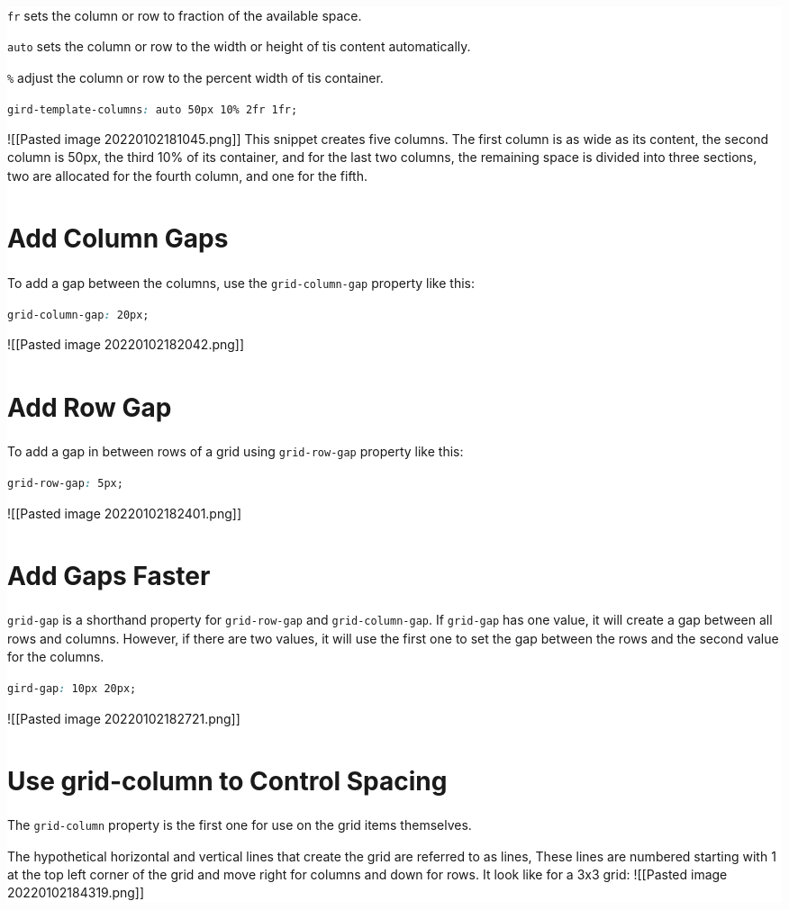 ```fr``` sets the column or row to fraction of the available space.

```auto``` sets the column or row to the width or height of tis content automatically.

```%``` adjust the column or row to the percent width of tis container.

``` CSS
gird-template-columns: auto 50px 10% 2fr 1fr;
```
![[Pasted image 20220102181045.png]]
This snippet creates five columns. The first column is as wide as its content, the second column is 50px, the third 10% of its container, and for the last two columns, the remaining space is divided into three sections, two are allocated for the fourth column, and one for the fifth.


# Add Column Gaps
To add a gap between the columns, use the ```grid-column-gap``` property like this:
``` CSS
grid-column-gap: 20px;
```
![[Pasted image 20220102182042.png]]


# Add Row Gap
To add a gap in between rows of a grid using ```grid-row-gap``` property like this:
``` CSS
grid-row-gap: 5px;
```
![[Pasted image 20220102182401.png]]


# Add Gaps Faster 
```grid-gap``` is a shorthand property for ```grid-row-gap``` and ```grid-column-gap```. If ```grid-gap``` has one value, it will create a gap between all rows and columns. However, if there are two values, it will use the first one to set the gap between the rows and the second value for the columns.

``` CSS
gird-gap: 10px 20px;
```
![[Pasted image 20220102182721.png]]



# Use grid-column to Control Spacing
The ```grid-column``` property is the first one for use on the grid items themselves.

The hypothetical horizontal and vertical lines that create the grid are referred to as lines, These lines are numbered starting with 1 at the top left corner of the grid and move right for columns and down for rows. It look like for a 3x3 grid:
![[Pasted image 20220102184319.png]]

